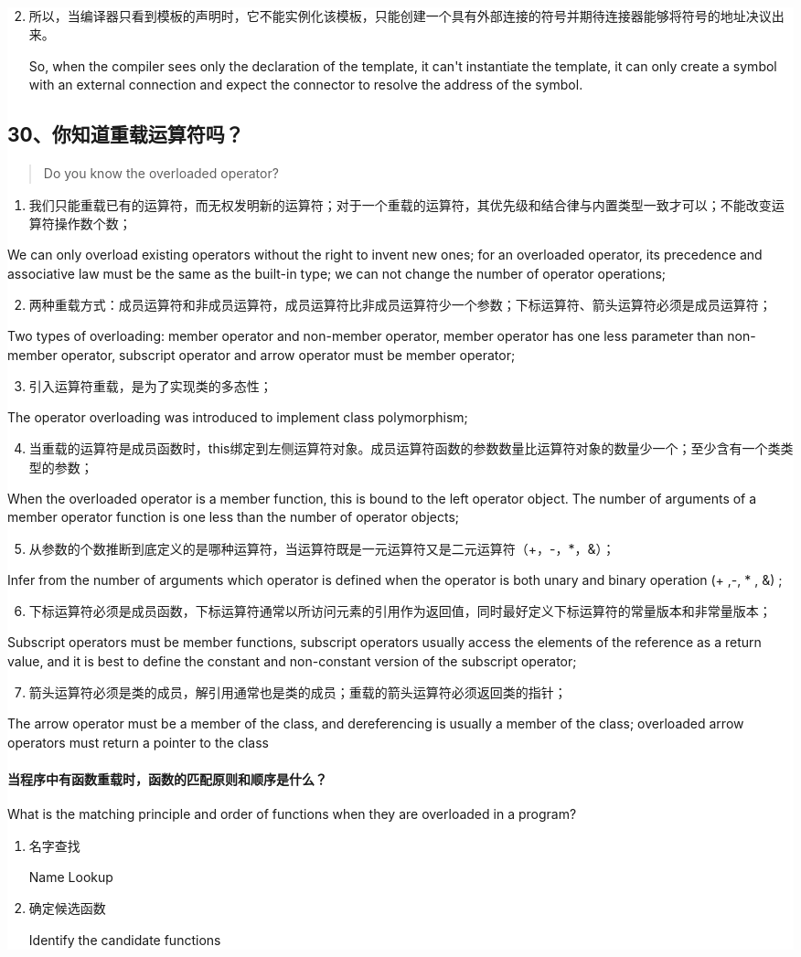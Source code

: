 2. 所以，当编译器只看到模板的声明时，它不能实例化该模板，只能创建一个具有外部连接的符号并期待连接器能够将符号的地址决议出来。

   So, when the compiler sees only the declaration of the template, it can't instantiate the template, it can only create a symbol with an external connection and expect the connector to resolve the address of the symbol.



## 30、你知道重载运算符吗？ 

> Do you know the overloaded operator?

1. 我们只能重载已有的运算符，而无权发明新的运算符；对于一个重载的运算符，其优先级和结合律与内置类型一致才可以；不能改变运算符操作数个数；

 We can only overload existing operators without the right to invent new ones; for an overloaded operator, its precedence and associative law must be the same as the built-in type; we can not change the number of operator operations;

2. 两种重载方式：成员运算符和非成员运算符，成员运算符比非成员运算符少一个参数；下标运算符、箭头运算符必须是成员运算符；

Two types of overloading: member operator and non-member operator, member operator has one less parameter than non-member operator, subscript operator and arrow operator must be member operator;

3. 引入运算符重载，是为了实现类的多态性；

The operator overloading was introduced to implement class polymorphism;

4. 当重载的运算符是成员函数时，this绑定到左侧运算符对象。成员运算符函数的参数数量比运算符对象的数量少一个；至少含有一个类类型的参数；

When the overloaded operator is a member function, this is bound to the left operator object. The number of arguments of a member operator function is one less than the number of operator objects;

5. 从参数的个数推断到底定义的是哪种运算符，当运算符既是一元运算符又是二元运算符（+，-，*，&）；

Infer from the number of arguments which operator is defined when the operator is both unary and binary operation (+ ,-, * , &) ;

6. 下标运算符必须是成员函数，下标运算符通常以所访问元素的引用作为返回值，同时最好定义下标运算符的常量版本和非常量版本；

Subscript operators must be member functions, subscript operators usually access the elements of the reference as a return value, and it is best to define the constant and non-constant version of the subscript operator;

7. 箭头运算符必须是类的成员，解引用通常也是类的成员；重载的箭头运算符必须返回类的指针；

The arrow operator must be a member of the class, and dereferencing is usually a member of the class; overloaded arrow operators must return a pointer to the class



#### 当程序中有函数重载时，函数的匹配原则和顺序是什么？

What is the matching principle and order of functions when they are overloaded in a program?

1. 名字查找

   Name Lookup

2. 确定候选函数

   Identify the candidate functions

